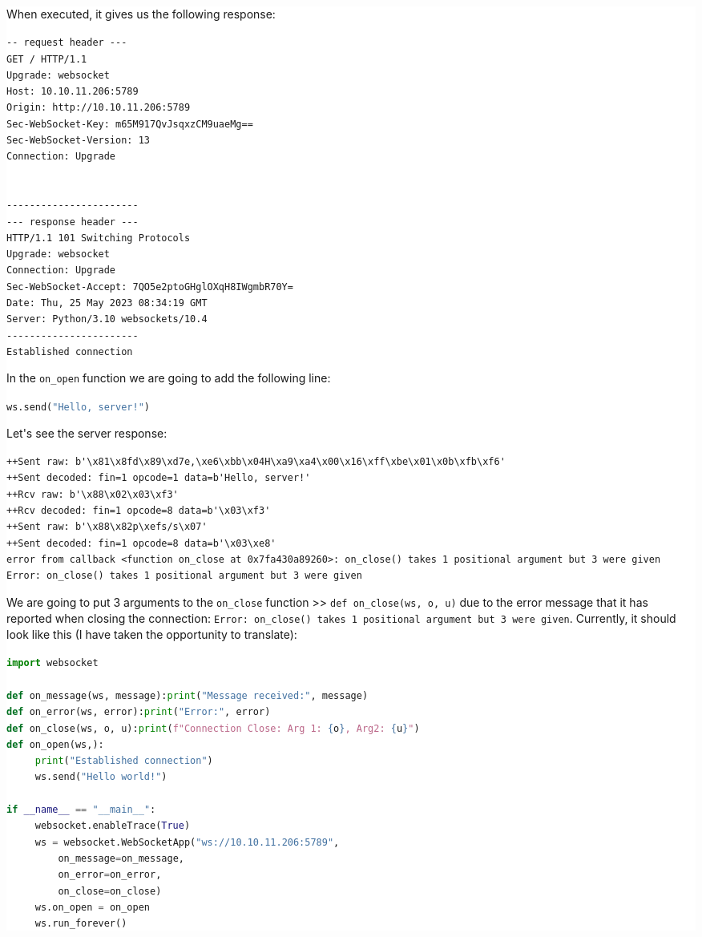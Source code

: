 When executed, it gives us the following response:

```
-- request header ---
GET / HTTP/1.1
Upgrade: websocket
Host: 10.10.11.206:5789
Origin: http://10.10.11.206:5789
Sec-WebSocket-Key: m65M917QvJsqxzCM9uaeMg==
Sec-WebSocket-Version: 13
Connection: Upgrade


-----------------------
--- response header ---
HTTP/1.1 101 Switching Protocols
Upgrade: websocket
Connection: Upgrade
Sec-WebSocket-Accept: 7QO5e2ptoGHglOXqH8IWgmbR70Y=
Date: Thu, 25 May 2023 08:34:19 GMT
Server: Python/3.10 websockets/10.4
-----------------------
Established connection
```

In the `on_open` function we are going to add the following line:

```python
ws.send("Hello, server!")
```

Let's see the server response:

```
++Sent raw: b'\x81\x8fd\x89\xd7e,\xe6\xbb\x04H\xa9\xa4\x00\x16\xff\xbe\x01\x0b\xfb\xf6'
++Sent decoded: fin=1 opcode=1 data=b'Hello, server!'
++Rcv raw: b'\x88\x02\x03\xf3'
++Rcv decoded: fin=1 opcode=8 data=b'\x03\xf3'
++Sent raw: b'\x88\x82p\xefs/s\x07'
++Sent decoded: fin=1 opcode=8 data=b'\x03\xe8'
error from callback <function on_close at 0x7fa430a89260>: on_close() takes 1 positional argument but 3 were given
Error: on_close() takes 1 positional argument but 3 were given
```

We are going to put 3 arguments to the `on_close` function >> `def on_close(ws, o, u)` due to the error message that it has reported when closing the connection: `Error: on_close() takes 1 positional argument but 3 were given`. Currently, it should look like this (I have taken the opportunity to translate):

```python
import websocket

def on_message(ws, message):print("Message received:", message)
def on_error(ws, error):print("Error:", error)
def on_close(ws, o, u):print(f"Connection Close: Arg 1: {o}, Arg2: {u}")
def on_open(ws,):
     print("Established connection")
     ws.send("Hello world!")

if __name__ == "__main__":
     websocket.enableTrace(True)
     ws = websocket.WebSocketApp("ws://10.10.11.206:5789",
         on_message=on_message,
         on_error=on_error,
         on_close=on_close)
     ws.on_open = on_open
     ws.run_forever()
```